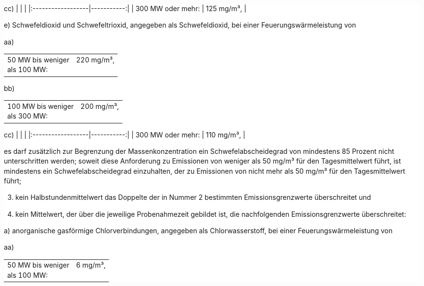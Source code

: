 cc) |                   |            |
|:------------------|-----------:|
| 300 MW oder mehr: | 125 mg/m³, |

e) Schwefeldioxid und Schwefeltrioxid, angegeben als Schwefeldioxid, bei einer Feuerungswärmeleistung von

aa)  
<table width="100%" style="border: none;">
<tbody>
<tr class="odd">
<td style="text-align: left;">50 MW bis weniger<br />
als 100 MW:</td>
<td style="text-align: right;" data-valign="bottom">220 mg/m³,</td>
</tr>
</tbody>
</table>

bb)  
<table width="100%" style="border: none;">
<tbody>
<tr class="odd">
<td style="text-align: left;">100 MW bis weniger<br />
als 300 MW:</td>
<td style="text-align: right;" data-valign="bottom">200 mg/m³,</td>
</tr>
</tbody>
</table>

cc) |                   |            |
|:------------------|-----------:|
| 300 MW oder mehr: | 110 mg/m³, |

es darf zusätzlich zur Begrenzung der Massenkonzentration ein Schwefelabscheidegrad von mindestens 85 Prozent nicht unterschritten werden; soweit diese Anforderung zu Emissionen von weniger als 50 mg/m³ für den Tagesmittelwert führt, ist mindestens ein Schwefelabscheidegrad einzuhalten, der zu Emissionen von nicht mehr als 50 mg/m³ für den Tagesmittelwert führt;

3. kein Halbstundenmittelwert das Doppelte der in Nummer 2 bestimmten Emissionsgrenzwerte überschreitet und

4. kein Mittelwert, der über die jeweilige Probenahmezeit gebildet ist, die nachfolgenden Emissionsgrenzwerte überschreitet:

a) anorganische gasförmige Chlorverbindungen, angegeben als Chlorwasserstoff, bei einer Feuerungswärmeleistung von

aa)  
<table width="100%" style="border: none;">
<tbody>
<tr class="odd">
<td style="text-align: left;">50 MW bis weniger<br />
als 100 MW:</td>
<td style="text-align: right;" data-valign="bottom">6 mg/m³,</td>
</tr>
</tbody>
</table>
